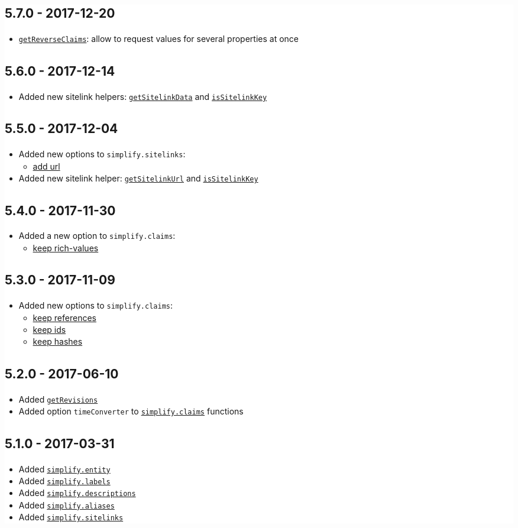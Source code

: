 ## 5.7.0 - 2017-12-20
* [`getReverseClaims`](https://github.com/maxlath/wikidata-sdk/blob/master/docs/get_entities_reverse_claims.md): allow to request values for several properties at once

## 5.6.0 - 2017-12-14
* Added new sitelink helpers: [`getSitelinkData`](https://github.com/maxlath/wikidata-sdk/blob/master/docs/general_helpers.md#getsitelinkdata) and [`isSitelinkKey`](https://github.com/maxlath/wikidata-sdk/blob/master/docs/general_helpers.md#issitelinkkey)

## 5.5.0 - 2017-12-04
* Added new options to `simplify.sitelinks`:
  * [add url](https://github.com/maxlath/wikidata-sdk/blob/master/docs/simplify_entities_data.md#add-sitelinks-urls)
* Added new sitelink helper: [`getSitelinkUrl`](https://github.com/maxlath/wikidata-sdk/blob/master/docs/general_helpers.md#getsitelinkdata) and [`isSitelinkKey`](https://github.com/maxlath/wikidata-sdk/blob/master/docs/general_helpers.md#getsitelinkurl)

## 5.4.0 - 2017-11-30
* Added a new option to `simplify.claims`:
  * [keep rich-values](https://github.com/maxlath/wikidata-sdk/blob/master/docs/simplify_claims.md#keep-rich-values)

## 5.3.0 - 2017-11-09
* Added new options to `simplify.claims`:
  * [keep references](https://github.com/maxlath/wikidata-sdk/blob/master/docs/simplify_claims.md#keep-references)
  * [keep ids](https://github.com/maxlath/wikidata-sdk/blob/master/docs/simplify_claims.md#keep-ids)
  * [keep hashes](https://github.com/maxlath/wikidata-sdk/blob/master/docs/simplify_claims.md#keep-hashes)

## 5.2.0 - 2017-06-10
* Added [`getRevisions`](https://github.com/maxlath/wikidata-sdk/blob/master/docs/get_revisions.md)
* Added option `timeConverter` to [`simplify.claims`](https://github.com/maxlath/wikidata-sdk/blob/master/docs/simplify_claims.md) functions

## 5.1.0 - 2017-03-31
* Added [`simplify.entity`](https://github.com/maxlath/wikidata-sdk/blob/master/docs/simplify_entities_data.md#simplify-entity)
* Added [`simplify.labels`](https://github.com/maxlath/wikidata-sdk/blob/master/docs/simplify_entities_data.md#simplify-labels)
* Added [`simplify.descriptions`](https://github.com/maxlath/wikidata-sdk/blob/master/docs/simplify_entities_data.md#simplify-descriptions)
* Added [`simplify.aliases`](https://github.com/maxlath/wikidata-sdk/blob/master/docs/simplify_entities_data.md#simplify-aliases)
* Added [`simplify.sitelinks`](https://github.com/maxlath/wikidata-sdk/blob/master/docs/simplify_entities_data.md#simplify-sitelinks)
